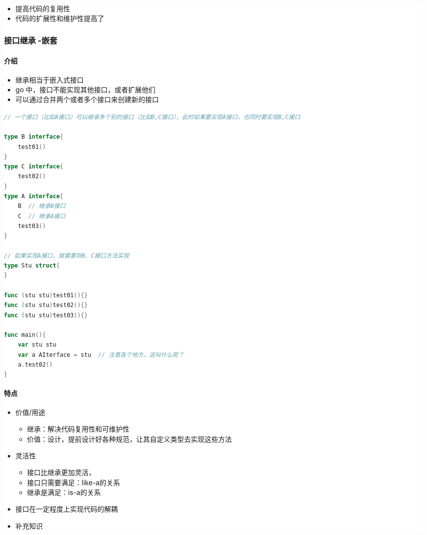 * 提高代码的复用性
* 代码的扩展性和维护性提高了

### 接口继承 -嵌套

#### 介绍

*   继承相当于嵌入式接口
*   go 中，接口不能实现其他接口，或者扩展他们
*   可以通过合并两个或者多个接口来创建新的接口

```go
// 一个接口（比如A接口）可以继承多个别的接口（比如B,C接口），此时如果要实现A接口，也同时要实现B,C接口

type B interface{
    test01()
}
type C interface{
    test02()
}
type A interface{
    B  // 继承B接口
    C  // 继承A接口
    test03()
}

// 如果实现A接口，就需要将B、C接口方法实现
type Stu struct{  
}

func (stu stu)test01(){}
func (stu stu)test02(){}
func (stu stu)test03(){}

func main(){
    var stu stu
    var a AIterface = stu  // 注意各个地方，这叫什么呢？
    a.test02()
}
```

#### 特点

* 价值/用途
    * 继承：解决代码复用性和可维护性
    * 价值：设计，提前设计好各种规范，让其自定义类型去实现这些方法
* 灵活性
    * 接口比继承更加灵活，
    * 接口只需要满足：like-a的关系
    * 继承是满足：is-a的关系
* 接口在一定程度上实现代码的解耦

*   补充知识
